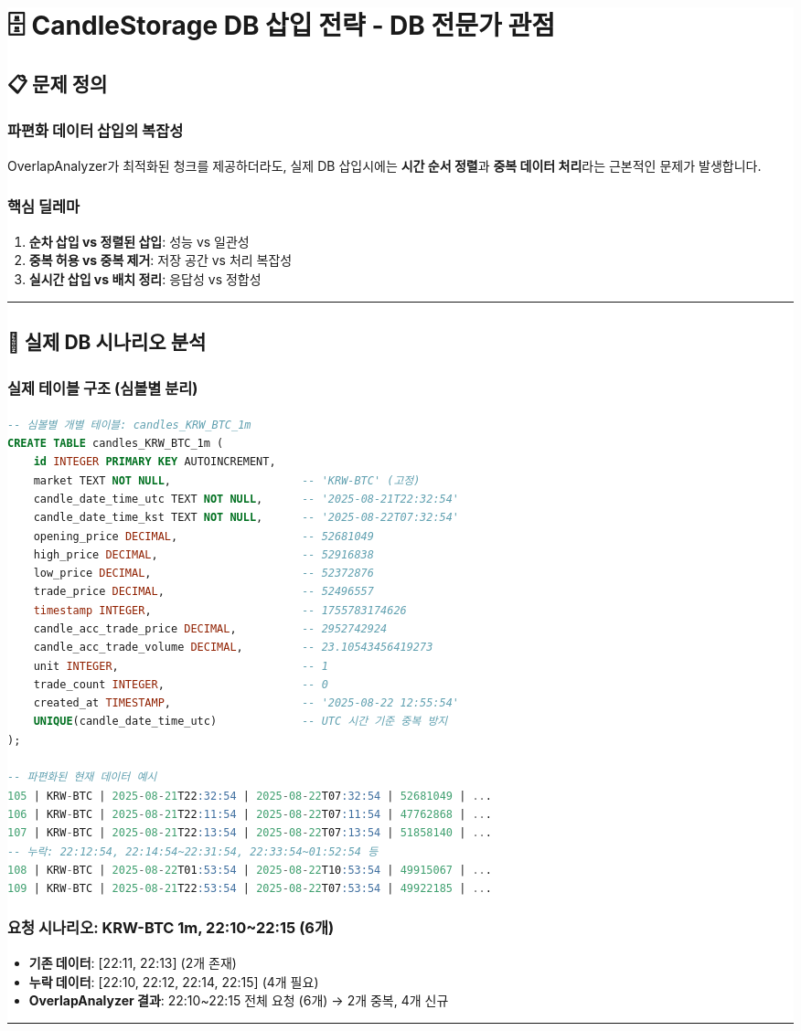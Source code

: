 # 🗄️ CandleStorage DB 삽입 전략 - DB 전문가 관점

## 📋 **문제 정의**

### **파편화 데이터 삽입의 복잡성**
OverlapAnalyzer가 최적화된 청크를 제공하더라도, 실제 DB 삽입시에는 **시간 순서 정렬**과 **중복 데이터 처리**라는 근본적인 문제가 발생합니다.

### **핵심 딜레마**
1. **순차 삽입 vs 정렬된 삽입**: 성능 vs 일관성
2. **중복 허용 vs 중복 제거**: 저장 공간 vs 처리 복잡성
3. **실시간 삽입 vs 배치 정리**: 응답성 vs 정합성

---

## 🎯 **실제 DB 시나리오 분석**

### **실제 테이블 구조 (심볼별 분리)**
```sql
-- 심볼별 개별 테이블: candles_KRW_BTC_1m
CREATE TABLE candles_KRW_BTC_1m (
    id INTEGER PRIMARY KEY AUTOINCREMENT,
    market TEXT NOT NULL,                    -- 'KRW-BTC' (고정)
    candle_date_time_utc TEXT NOT NULL,      -- '2025-08-21T22:32:54'
    candle_date_time_kst TEXT NOT NULL,      -- '2025-08-22T07:32:54'
    opening_price DECIMAL,                   -- 52681049
    high_price DECIMAL,                      -- 52916838
    low_price DECIMAL,                       -- 52372876
    trade_price DECIMAL,                     -- 52496557
    timestamp INTEGER,                       -- 1755783174626
    candle_acc_trade_price DECIMAL,          -- 2952742924
    candle_acc_trade_volume DECIMAL,         -- 23.10543456419273
    unit INTEGER,                            -- 1
    trade_count INTEGER,                     -- 0
    created_at TIMESTAMP,                    -- '2025-08-22 12:55:54'
    UNIQUE(candle_date_time_utc)             -- UTC 시간 기준 중복 방지
);

-- 파편화된 현재 데이터 예시
105 | KRW-BTC | 2025-08-21T22:32:54 | 2025-08-22T07:32:54 | 52681049 | ...
106 | KRW-BTC | 2025-08-21T22:11:54 | 2025-08-22T07:11:54 | 47762868 | ...
107 | KRW-BTC | 2025-08-21T22:13:54 | 2025-08-22T07:13:54 | 51858140 | ...
-- 누락: 22:12:54, 22:14:54~22:31:54, 22:33:54~01:52:54 등
108 | KRW-BTC | 2025-08-22T01:53:54 | 2025-08-22T10:53:54 | 49915067 | ...
109 | KRW-BTC | 2025-08-21T22:53:54 | 2025-08-22T07:53:54 | 49922185 | ...
```

### **요청 시나리오**: KRW-BTC 1m, 22:10~22:15 (6개)
- **기존 데이터**: [22:11, 22:13] (2개 존재)
- **누락 데이터**: [22:10, 22:12, 22:14, 22:15] (4개 필요)
- **OverlapAnalyzer 결과**: 22:10~22:15 전체 요청 (6개) → 2개 중복, 4개 신규

---